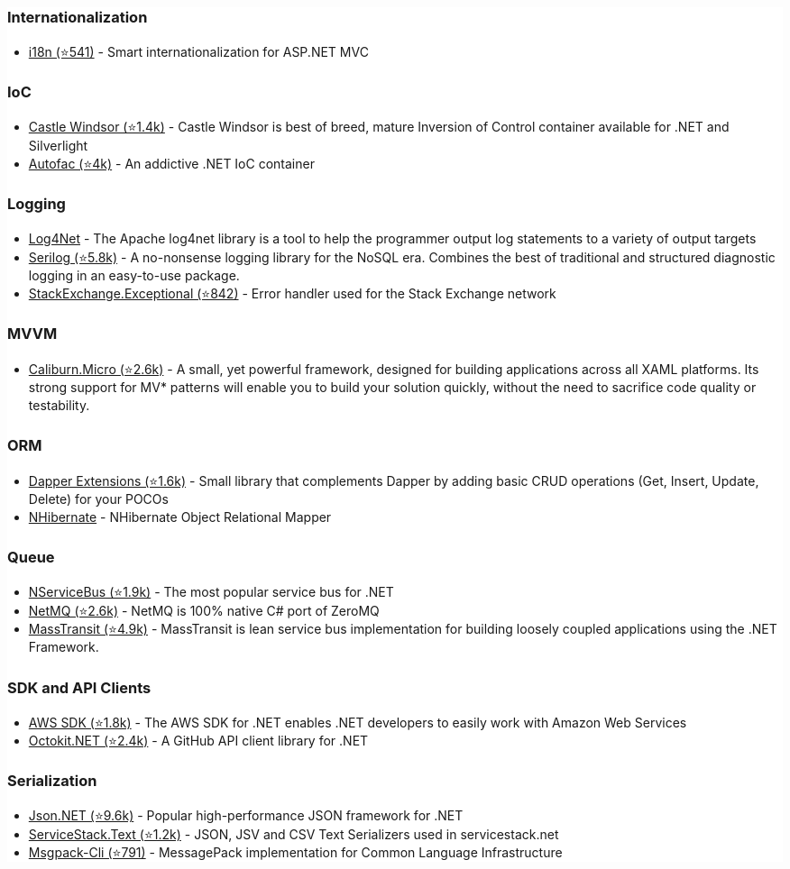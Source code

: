 ### Internationalization

*   [i18n (⭐541)](https://github.com/turquoiseowl/i18n) - Smart internationalization for ASP.NET MVC

### IoC

*   [Castle Windsor (⭐1.4k)](https://github.com/castleproject/Windsor) - Castle Windsor is best of breed, mature Inversion of Control container available for .NET and Silverlight
*   [Autofac (⭐4k)](https://github.com/autofac/Autofac) - An addictive .NET IoC container

### Logging

*   [Log4Net](https://logging.apache.org/log4net/) - The Apache log4net library is a tool to help the programmer output log statements to a variety of output targets
*   [Serilog (⭐5.8k)](https://github.com/serilog/serilog) - A no-nonsense logging library for the NoSQL era. Combines the best of traditional and structured diagnostic logging in an easy-to-use package.
*   [StackExchange.Exceptional (⭐842)](https://github.com/NickCraver/StackExchange.Exceptional) - Error handler used for the Stack Exchange network

### MVVM

*   [Caliburn.Micro (⭐2.6k)](https://github.com/Caliburn-Micro/Caliburn.Micro) - A small, yet powerful framework, designed for building applications across all XAML platforms. Its strong support for MV\* patterns will enable you to build your solution quickly, without the need to sacrifice code quality or testability.

### ORM

*   [Dapper Extensions (⭐1.6k)](https://github.com/tmsmith/Dapper-Extensions) - Small library that complements Dapper by adding basic CRUD operations (Get, Insert, Update, Delete) for your POCOs
*   [NHibernate](https://github.com/nhibernate) - NHibernate Object Relational Mapper

### Queue

*   [NServiceBus (⭐1.9k)](https://github.com/Particular/NServiceBus) - The most popular service bus for .NET
*   [NetMQ (⭐2.6k)](https://github.com/zeromq/netmq) - NetMQ is 100% native C# port of ZeroMQ
*   [MassTransit (⭐4.9k)](https://github.com/MassTransit/MassTransit) - MassTransit is lean service bus implementation for building loosely coupled applications using the .NET Framework.

### SDK and API Clients

*   [AWS SDK (⭐1.8k)](https://github.com/aws/aws-sdk-net) - The AWS SDK for .NET enables .NET developers to easily work with Amazon Web Services
*   [Octokit.NET (⭐2.4k)](https://github.com/octokit/octokit.net) - A GitHub API client library for .NET

### Serialization

*   [Json.NET (⭐9.6k)](https://github.com/JamesNK/Newtonsoft.Json) - Popular high-performance JSON framework for .NET
*   [ServiceStack.Text (⭐1.2k)](https://github.com/ServiceStack/ServiceStack.Text) - JSON, JSV and CSV Text Serializers used in servicestack.net
*   [Msgpack-Cli (⭐791)](https://github.com/msgpack/msgpack-cli) - MessagePack implementation for Common Language Infrastructure
